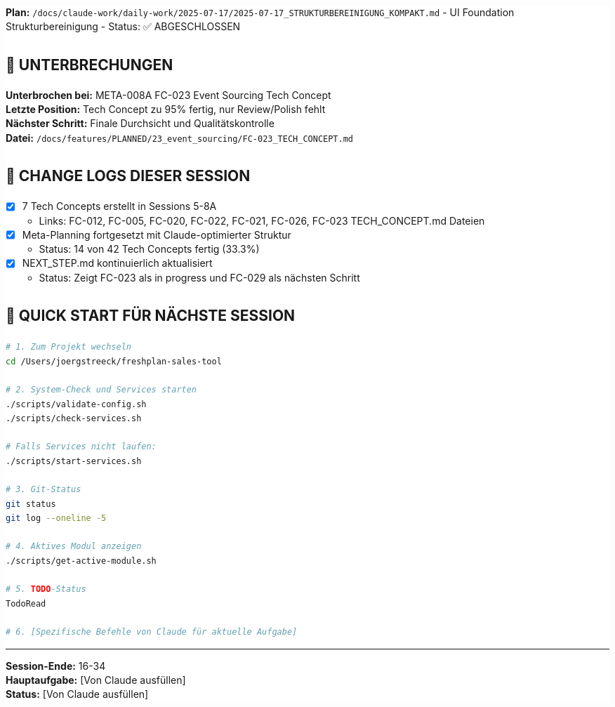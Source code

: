 **Plan:** `/docs/claude-work/daily-work/2025-07-17/2025-07-17_STRUKTURBEREINIGUNG_KOMPAKT.md` - UI Foundation Strukturbereinigung - Status: ✅ ABGESCHLOSSEN

## 🚨 UNTERBRECHUNGEN

**Unterbrochen bei:** META-008A FC-023 Event Sourcing Tech Concept  
**Letzte Position:** Tech Concept zu 95% fertig, nur Review/Polish fehlt  
**Nächster Schritt:** Finale Durchsicht und Qualitätskontrolle  
**Datei:** `/docs/features/PLANNED/23_event_sourcing/FC-023_TECH_CONCEPT.md`

## 📝 CHANGE LOGS DIESER SESSION
- [x] 7 Tech Concepts erstellt in Sessions 5-8A
  - Links: FC-012, FC-005, FC-020, FC-022, FC-021, FC-026, FC-023 TECH_CONCEPT.md Dateien
- [x] Meta-Planning fortgesetzt mit Claude-optimierter Struktur
  - Status: 14 von 42 Tech Concepts fertig (33.3%)
- [x] NEXT_STEP.md kontinuierlich aktualisiert
  - Status: Zeigt FC-023 als in progress und FC-029 als nächsten Schritt

## 🚀 QUICK START FÜR NÄCHSTE SESSION
```bash
# 1. Zum Projekt wechseln
cd /Users/joergstreeck/freshplan-sales-tool

# 2. System-Check und Services starten
./scripts/validate-config.sh
./scripts/check-services.sh

# Falls Services nicht laufen:
./scripts/start-services.sh

# 3. Git-Status
git status
git log --oneline -5

# 4. Aktives Modul anzeigen
./scripts/get-active-module.sh

# 5. TODO-Status
TodoRead

# 6. [Spezifische Befehle von Claude für aktuelle Aufgabe]
```

---
**Session-Ende:** 16-34  
**Hauptaufgabe:** [Von Claude ausfüllen]  
**Status:** [Von Claude ausfüllen]
